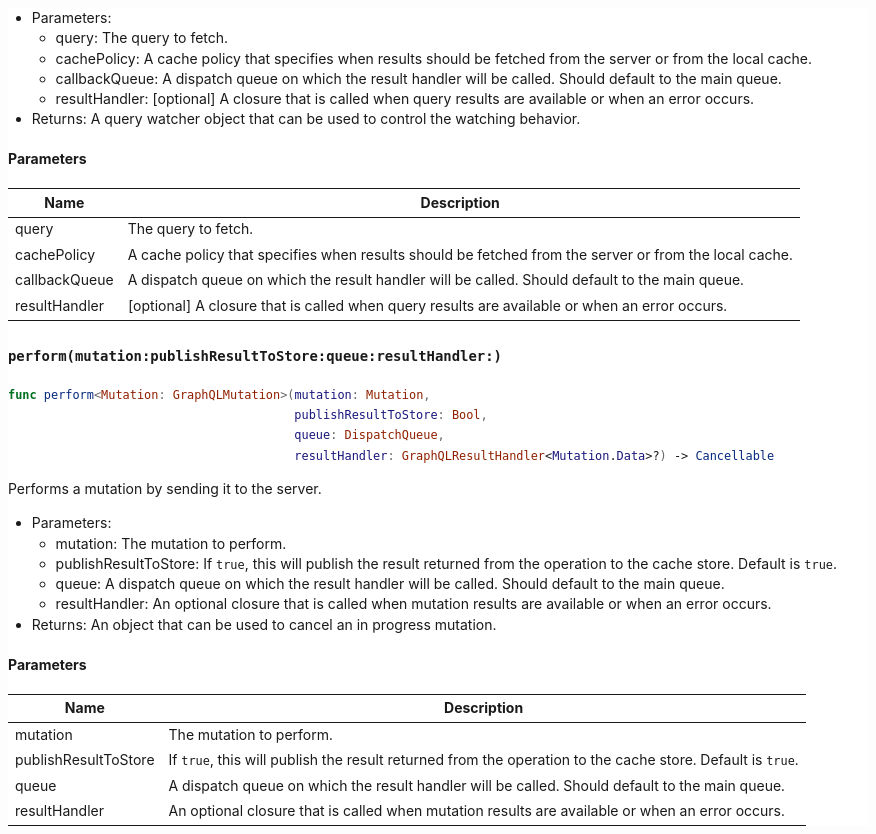 - Parameters:
  - query: The query to fetch.
  - cachePolicy: A cache policy that specifies when results should be fetched from the server or from the local cache.
  - callbackQueue: A dispatch queue on which the result handler will be called. Should default to the main queue.
  - resultHandler: [optional] A closure that is called when query results are available or when an error occurs.
- Returns: A query watcher object that can be used to control the watching behavior.

#### Parameters

| Name | Description |
| ---- | ----------- |
| query | The query to fetch. |
| cachePolicy | A cache policy that specifies when results should be fetched from the server or from the local cache. |
| callbackQueue | A dispatch queue on which the result handler will be called. Should default to the main queue. |
| resultHandler | [optional] A closure that is called when query results are available or when an error occurs. |

### `perform(mutation:publishResultToStore:queue:resultHandler:)`

```swift
func perform<Mutation: GraphQLMutation>(mutation: Mutation,
                                        publishResultToStore: Bool,
                                        queue: DispatchQueue,
                                        resultHandler: GraphQLResultHandler<Mutation.Data>?) -> Cancellable
```

Performs a mutation by sending it to the server.

- Parameters:
  - mutation: The mutation to perform.
  - publishResultToStore: If `true`, this will publish the result returned from the operation to the cache store. Default is `true`.
  - queue: A dispatch queue on which the result handler will be called. Should default to the main queue.
  - resultHandler: An optional closure that is called when mutation results are available or when an error occurs.
- Returns: An object that can be used to cancel an in progress mutation.

#### Parameters

| Name | Description |
| ---- | ----------- |
| mutation | The mutation to perform. |
| publishResultToStore | If `true`, this will publish the result returned from the operation to the cache store. Default is `true`. |
| queue | A dispatch queue on which the result handler will be called. Should default to the main queue. |
| resultHandler | An optional closure that is called when mutation results are available or when an error occurs. |

